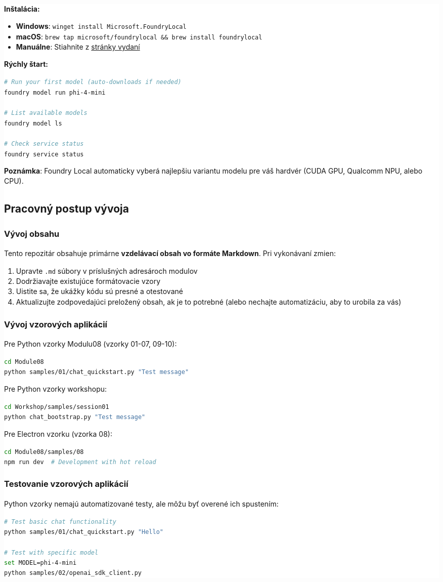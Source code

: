 **Inštalácia:**
- **Windows**: `winget install Microsoft.FoundryLocal`
- **macOS**: `brew tap microsoft/foundrylocal && brew install foundrylocal`
- **Manuálne**: Stiahnite z [stránky vydaní](https://github.com/microsoft/Foundry-Local/releases)

**Rýchly štart:**
```bash
# Run your first model (auto-downloads if needed)
foundry model run phi-4-mini

# List available models
foundry model ls

# Check service status
foundry service status
```

**Poznámka**: Foundry Local automaticky vyberá najlepšiu variantu modelu pre váš hardvér (CUDA GPU, Qualcomm NPU, alebo CPU).

## Pracovný postup vývoja

### Vývoj obsahu

Tento repozitár obsahuje primárne **vzdelávací obsah vo formáte Markdown**. Pri vykonávaní zmien:

1. Upravte `.md` súbory v príslušných adresároch modulov
2. Dodržiavajte existujúce formátovacie vzory
3. Uistite sa, že ukážky kódu sú presné a otestované
4. Aktualizujte zodpovedajúci preložený obsah, ak je to potrebné (alebo nechajte automatizáciu, aby to urobila za vás)

### Vývoj vzorových aplikácií

Pre Python vzorky Modulu08 (vzorky 01-07, 09-10):
```bash
cd Module08
python samples/01/chat_quickstart.py "Test message"
```

Pre Python vzorky workshopu:
```bash
cd Workshop/samples/session01
python chat_bootstrap.py "Test message"
```

Pre Electron vzorku (vzorka 08):
```bash
cd Module08/samples/08
npm run dev  # Development with hot reload
```

### Testovanie vzorových aplikácií

Python vzorky nemajú automatizované testy, ale môžu byť overené ich spustením:
```bash
# Test basic chat functionality
python samples/01/chat_quickstart.py "Hello"

# Test with specific model
set MODEL=phi-4-mini
python samples/02/openai_sdk_client.py
```
